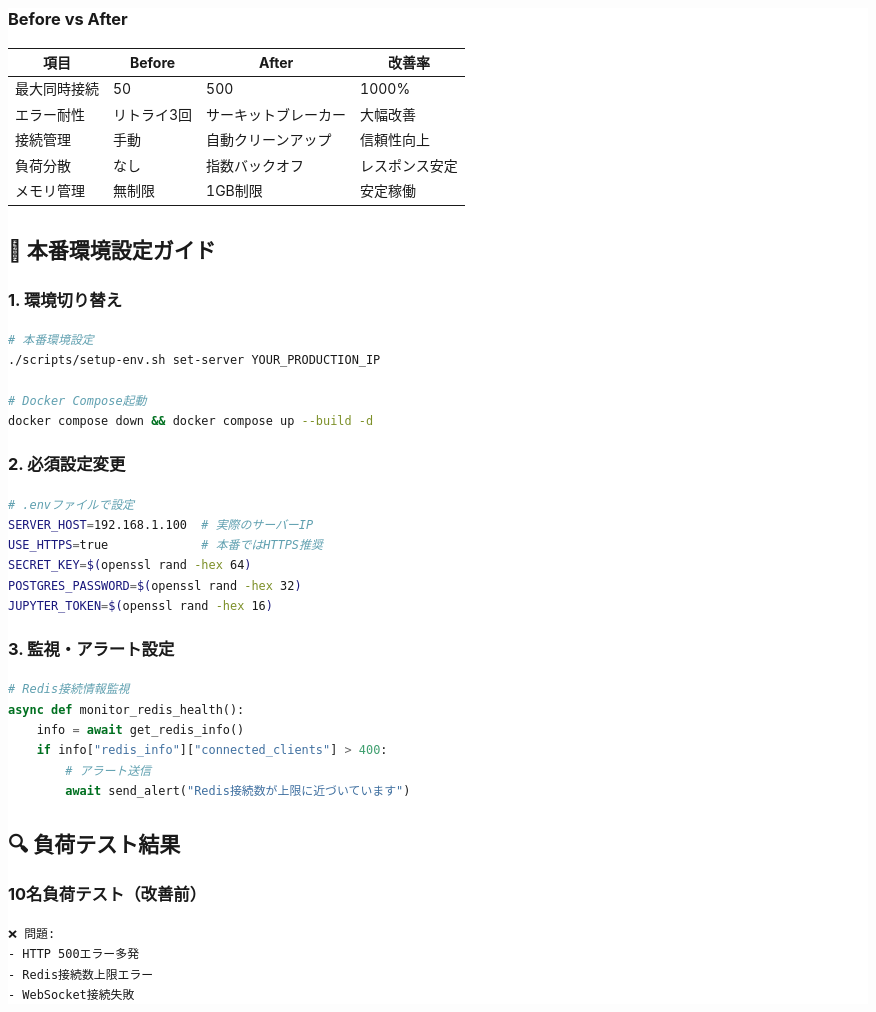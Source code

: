 ### Before vs After

| 項目 | Before | After | 改善率 |
|------|--------|-------|--------|
| 最大同時接続 | 50 | 500 | 1000% |
| エラー耐性 | リトライ3回 | サーキットブレーカー | 大幅改善 |
| 接続管理 | 手動 | 自動クリーンアップ | 信頼性向上 |
| 負荷分散 | なし | 指数バックオフ | レスポンス安定 |
| メモリ管理 | 無制限 | 1GB制限 | 安定稼働 |

## 🎯 本番環境設定ガイド

### 1. 環境切り替え

```bash
# 本番環境設定
./scripts/setup-env.sh set-server YOUR_PRODUCTION_IP

# Docker Compose起動
docker compose down && docker compose up --build -d
```

### 2. 必須設定変更

```bash
# .envファイルで設定
SERVER_HOST=192.168.1.100  # 実際のサーバーIP
USE_HTTPS=true             # 本番ではHTTPS推奨
SECRET_KEY=$(openssl rand -hex 64)
POSTGRES_PASSWORD=$(openssl rand -hex 32)
JUPYTER_TOKEN=$(openssl rand -hex 16)
```

### 3. 監視・アラート設定

```python
# Redis接続情報監視
async def monitor_redis_health():
    info = await get_redis_info()
    if info["redis_info"]["connected_clients"] > 400:
        # アラート送信
        await send_alert("Redis接続数が上限に近づいています")
```

## 🔍 負荷テスト結果

### 10名負荷テスト（改善前）
```
❌ 問題:
- HTTP 500エラー多発
- Redis接続数上限エラー
- WebSocket接続失敗
```
